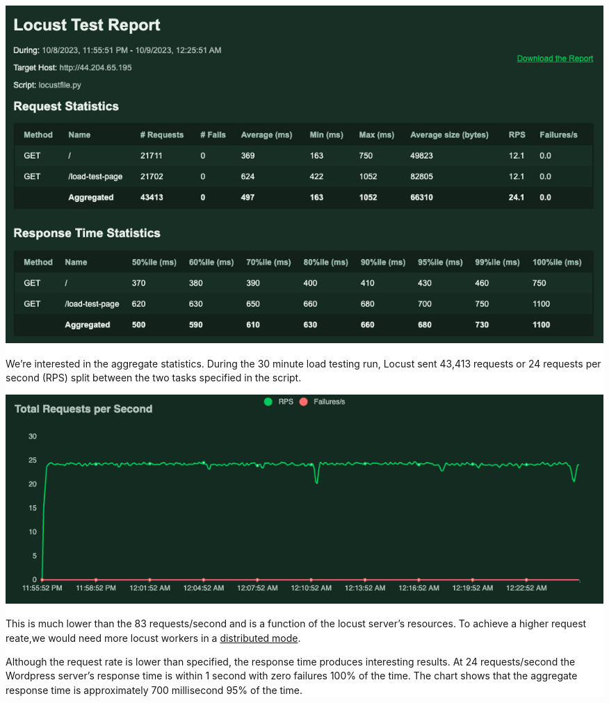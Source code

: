 ![Locust test results chart](./images/results-1.png)

We’re interested in the aggregate statistics. During the 30 minute load testing run, Locust sent 43,413 requests or 24 requests per second (RPS) split between the two tasks specified in the script. 

![Chart of Requests per Second](./images/total_requests_per_second_1696836559.png)

This is much lower than the 83 requests/second and is a function of the locust server’s resources. To achieve a higher request reate,we would need more  locust workers in a [distributed mode](https://docs.locust.io/en/v0.8.1/running-locust-distributed.html). 

Although the request rate is lower than specified, the response time produces interesting results. At 24 requests/second the Wordpress server’s response time is within 1 second with zero failures 100% of the time. The chart shows that the aggregate response time is approximately 700 millisecond 95% of the time.
